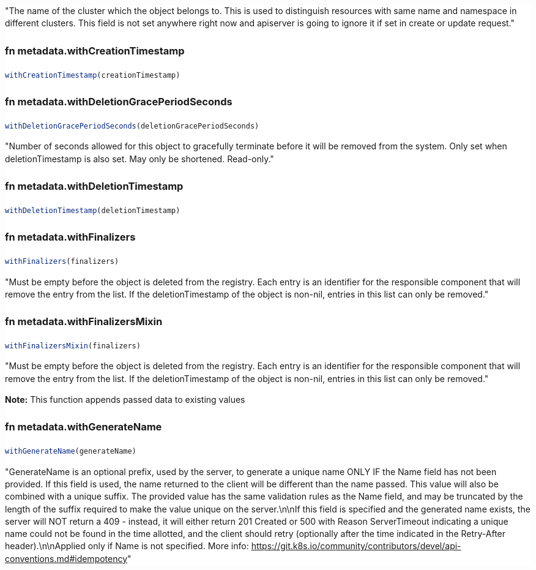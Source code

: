 "The name of the cluster which the object belongs to. This is used to distinguish resources with same name and namespace in different clusters. This field is not set anywhere right now and apiserver is going to ignore it if set in create or update request."

### fn metadata.withCreationTimestamp

```ts
withCreationTimestamp(creationTimestamp)
```



### fn metadata.withDeletionGracePeriodSeconds

```ts
withDeletionGracePeriodSeconds(deletionGracePeriodSeconds)
```

"Number of seconds allowed for this object to gracefully terminate before it will be removed from the system. Only set when deletionTimestamp is also set. May only be shortened. Read-only."

### fn metadata.withDeletionTimestamp

```ts
withDeletionTimestamp(deletionTimestamp)
```



### fn metadata.withFinalizers

```ts
withFinalizers(finalizers)
```

"Must be empty before the object is deleted from the registry. Each entry is an identifier for the responsible component that will remove the entry from the list. If the deletionTimestamp of the object is non-nil, entries in this list can only be removed."

### fn metadata.withFinalizersMixin

```ts
withFinalizersMixin(finalizers)
```

"Must be empty before the object is deleted from the registry. Each entry is an identifier for the responsible component that will remove the entry from the list. If the deletionTimestamp of the object is non-nil, entries in this list can only be removed."

**Note:** This function appends passed data to existing values

### fn metadata.withGenerateName

```ts
withGenerateName(generateName)
```

"GenerateName is an optional prefix, used by the server, to generate a unique name ONLY IF the Name field has not been provided. If this field is used, the name returned to the client will be different than the name passed. This value will also be combined with a unique suffix. The provided value has the same validation rules as the Name field, and may be truncated by the length of the suffix required to make the value unique on the server.\n\nIf this field is specified and the generated name exists, the server will NOT return a 409 - instead, it will either return 201 Created or 500 with Reason ServerTimeout indicating a unique name could not be found in the time allotted, and the client should retry (optionally after the time indicated in the Retry-After header).\n\nApplied only if Name is not specified. More info: https://git.k8s.io/community/contributors/devel/api-conventions.md#idempotency"
